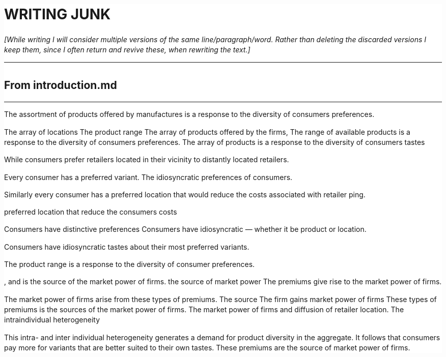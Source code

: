 # WRITING JUNK

_[While writing I will consider multiple versions of the same line/paragraph/word. Rather than deleting the discarded versions I keep them, since I often return and revive these, when rewriting the text.]_

-----

## From introduction.md

*****

The assortment of products offered by manufactures is a response to the diversity of consumers preferences. 

The array of locations
The product range
The array of products offered by the firms, 
The range of available products is a response to the diversity of consumers preferences.
The array of products is a response to the diversity of consumers tastes

While consumers prefer retailers located in their vicinity to distantly located retailers.

Every consumer has a preferred variant.
The idiosyncratic preferences of consumers.

Similarly every consumer has a preferred location that would reduce the costs associated with retailer ping.

preferred location that reduce the consumers costs

Consumers have distinctive preferences
Consumers have idiosyncratic 
 — whether it be product or location.
 
 Consumers have idiosyncratic tastes about their most preferred variants.
 
 The product range is a response to the diversity of consumer preferences.
 
 , and is the source of the market power of firms. 
the source of market power
The premiums give rise to the market power of firms.

The market power of firms arise from these types of premiums.
The source 
The firm gains market power of firms 
These types of premiums is the sources of the market power of firms.
The market power of firms 
 and diffusion of retailer location.
The intraindividual heterogeneity

This intra- and inter individual heterogeneity generates a demand for product diversity in the aggregate.
It follows that consumers pay more for variants that are better suited to their own tastes. These premiums are the source of market power of firms.


[^othermodel]: Roemer (2006) himself points to two alternative models in the literature on political science — the *party-faction model* and the *citizen-candidate model*. Neither of which are particularly suitable to settings outside of political science.
[^poly]: Strictly speaking, the Voronoi set is only a polygon for certain distance metrics. Only distance metrics where the boundaries of Voronoi sets are line segments will lead to polygons. Commonly used distance metrics -- such as *Manhattan*, *Euclidean* and *Chebyshev* -- all fulfil this requirement (Eiselt and Marianov, 2011, chapter 19).
[^GA]: A genetic algorithm mimics an evolutionary process, ie. hypothesis are developed from earlier hypothesis with randomly occurring mutations and by crossbreeding “parent” hypothesis.
[^singlemarket]: _[Definition of market: ... When is it a single market and when is it two separate markets ...]_
[^threeequilibrium]: Shaked (1975) proved this